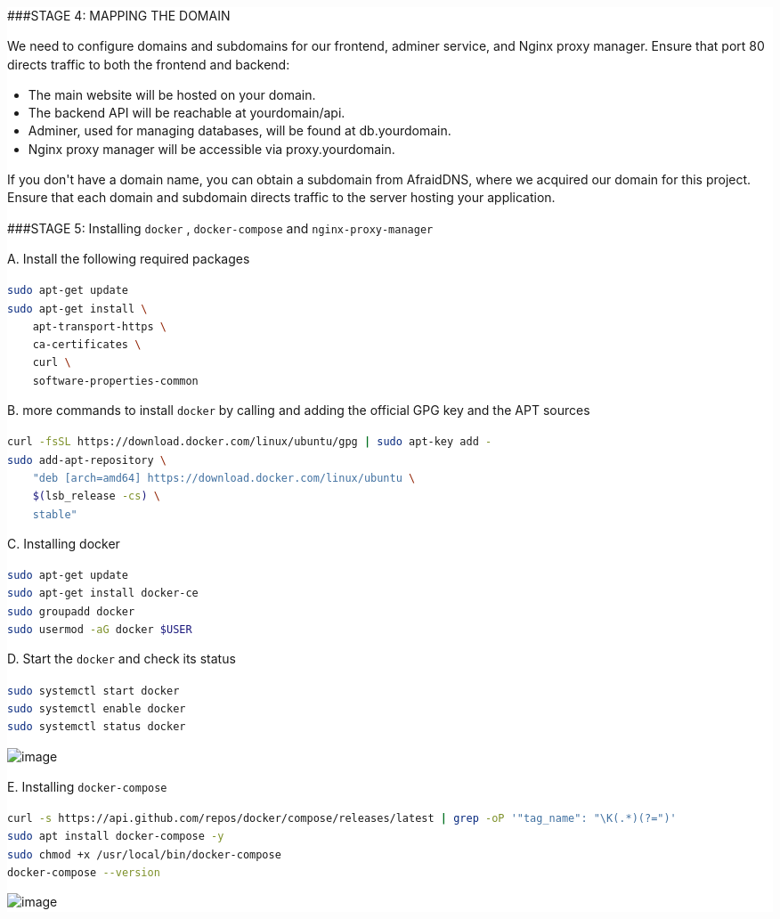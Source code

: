 ###STAGE 4: MAPPING THE DOMAIN

We need to configure domains and subdomains for our frontend, adminer service, and Nginx proxy manager. Ensure that port 80 directs traffic to both the frontend and backend:

- The main website will be hosted on your domain.
- The backend API will be reachable at yourdomain/api.
- Adminer, used for managing databases, will be found at db.yourdomain.
- Nginx proxy manager will be accessible via proxy.yourdomain.

If you don't have a domain name, you can obtain a subdomain from AfraidDNS, where we acquired our domain for this project. Ensure that each domain and subdomain directs traffic to the server hosting your application.

###STAGE 5: Installing `docker` , `docker-compose` and `nginx-proxy-manager`

A. Install the following required packages
```bash
sudo apt-get update
sudo apt-get install \
    apt-transport-https \
    ca-certificates \
    curl \
    software-properties-common
```
B. more commands to install `docker` by calling and adding the official GPG key and the APT sources
```bash
curl -fsSL https://download.docker.com/linux/ubuntu/gpg | sudo apt-key add -
sudo add-apt-repository \
    "deb [arch=amd64] https://download.docker.com/linux/ubuntu \
    $(lsb_release -cs) \
    stable"
```
C. Installing docker
```bash
sudo apt-get update
sudo apt-get install docker-ce
sudo groupadd docker
sudo usermod -aG docker $USER
```
D. Start the `docker` and check its status
```bash
sudo systemctl start docker
sudo systemctl enable docker
sudo systemctl status docker
```
![image](https://github.com/ougabriel/ougabriel-devops-stage-2/assets/34310658/08548c09-aeb5-4d61-b1c6-071d2ae1a735)

E. Installing `docker-compose`
```bash
curl -s https://api.github.com/repos/docker/compose/releases/latest | grep -oP '"tag_name": "\K(.*)(?=")'
sudo apt install docker-compose -y
sudo chmod +x /usr/local/bin/docker-compose
docker-compose --version
```
![image](https://github.com/ougabriel/ougabriel-devops-stage-2/assets/34310658/858c3646-4fac-4e60-a990-48db9926964c)
